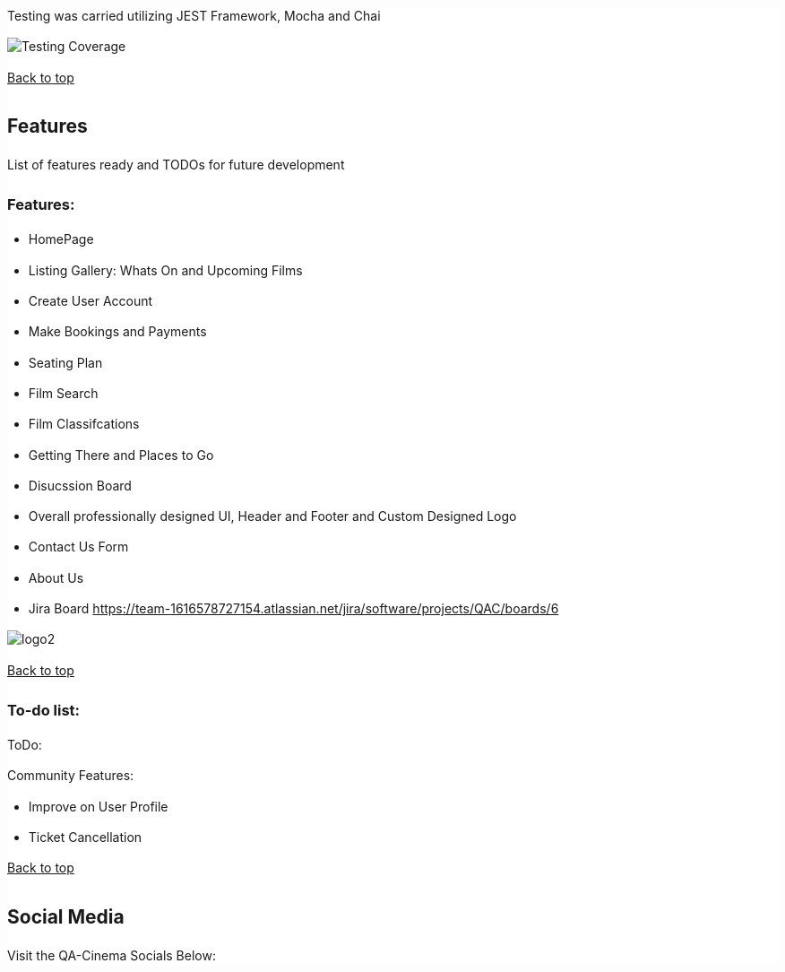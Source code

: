 Testing was carried utilizing JEST Framework, Mocha and Chai
 
 <img width="493" alt="Testing Coverage" src="https://user-images.githubusercontent.com/67691352/121672490-c5188600-caa7-11eb-8fad-b7e7e51b3a64.png">

 
 [Back to top](#table-of-contents)

## Features
List of features ready and TODOs for future development

### Features: ###
  
* HomePage

* Listing Gallery: Whats On and Upcoming Films

* Create User Account

* Make Bookings and Payments
  
* Seating Plan
    
* Film Search
  
* Film Classifcations
  
* Getting There and Places to Go
  
* Disucssion Board
  
* Overall professionally designed UI, Header and Footer and Custom Designed Logo
  
* Contact Us Form
  
* About Us 
  
* Jira Board https://team-1616578727154.atlassian.net/jira/software/projects/QAC/boards/6
 
<img width="728" alt="logo2" src="https://user-images.githubusercontent.com/67691352/121672001-27bd5200-caa7-11eb-9d5e-7458abe16042.png">


 [Back to top](#table-of-contents)
 
 
### To-do list: ###
ToDo:
  
  
Community Features: 

* Improve on User Profile 

* Ticket Cancellation

 [Back to top](#table-of-contents)
  

 
 ## Social Media
 
 Visit the QA-Cinema Socials Below:
 